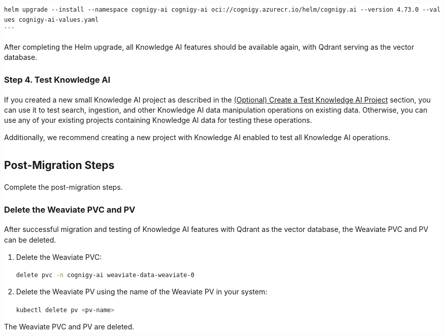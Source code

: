     helm upgrade --install --namespace cognigy-ai cognigy-ai oci://cognigy.azurecr.io/helm/cognigy.ai --version 4.73.0 --values cognigy-ai-values.yaml
    ```

After completing the Helm upgrade, all Knowledge AI features should be available again, with Qdrant serving as the vector database.

### Step 4. Test Knowledge AI

If you created a new small Knowledge AI project
as described in the [(Optional)
Create a Test Knowledge AI Project](#optional-create-a-test-knowledge-ai-project) section,
you can use it to test search, ingestion, and other Knowledge AI data manipulation operations on existing data. 
Otherwise, you can use any of your existing projects containing Knowledge AI data for testing these operations.

Additionally, we recommend creating a new project with Knowledge AI enabled to test all Knowledge AI operations.

## Post-Migration Steps

Complete the post-migration steps.

### Delete the Weaviate PVC and PV

After successful migration and testing of Knowledge AI features with Qdrant as the vector database, the Weaviate PVC and PV can be deleted.

1. Delete the Weaviate PVC:

    ```bash
    delete pvc -n cognigy-ai weaviate-data-weaviate-0
    ```

2. Delete the Weaviate PV using the name of the Weaviate PV in your system:

    ```bash
    kubectl delete pv <pv-name>
    ```

The Weaviate PVC and PV are deleted.
